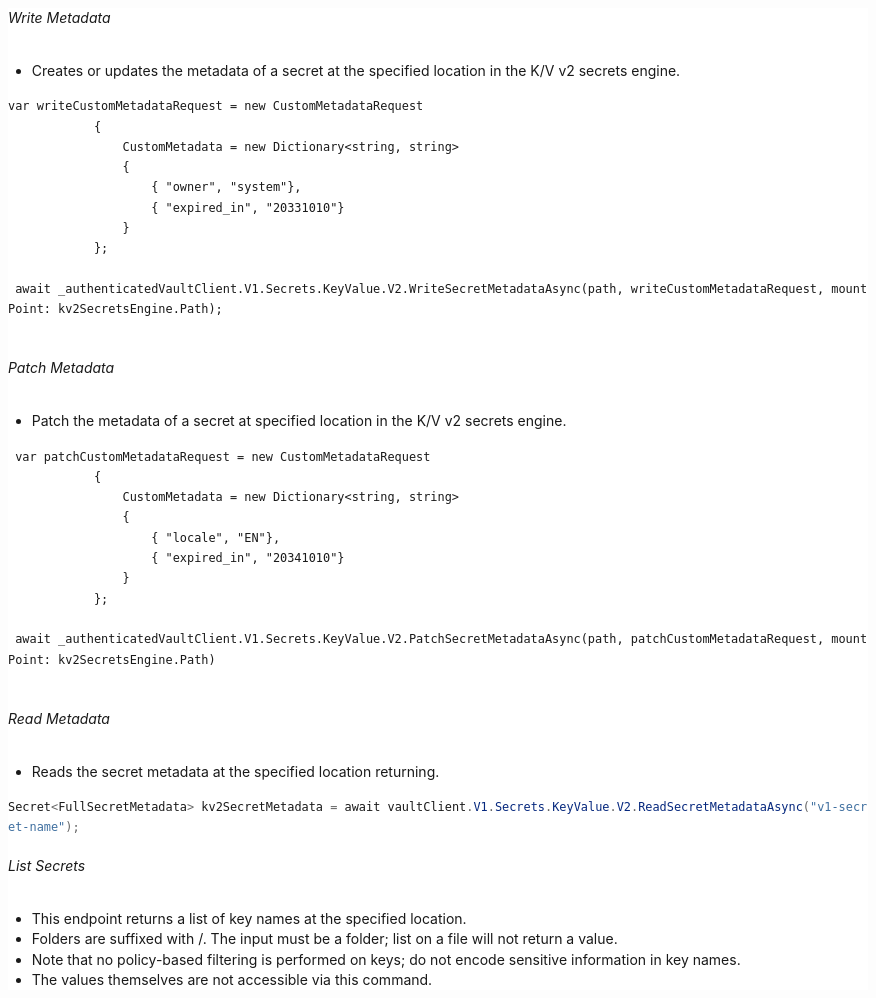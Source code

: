 ###### Write Metadata

- Creates or updates the metadata of a secret at the specified location in the K/V v2 secrets engine.

```
var writeCustomMetadataRequest = new CustomMetadataRequest
            {
                CustomMetadata = new Dictionary<string, string>
                {
                    { "owner", "system"},
                    { "expired_in", "20331010"}
                }
            };

 await _authenticatedVaultClient.V1.Secrets.KeyValue.V2.WriteSecretMetadataAsync(path, writeCustomMetadataRequest, mountPoint: kv2SecretsEngine.Path);
       
```

###### Patch Metadata

-  Patch the metadata of a secret at specified location in the K/V v2 secrets engine.

```
 var patchCustomMetadataRequest = new CustomMetadataRequest
            {
                CustomMetadata = new Dictionary<string, string>
                {
                    { "locale", "EN"},
                    { "expired_in", "20341010"}
                }
            };

 await _authenticatedVaultClient.V1.Secrets.KeyValue.V2.PatchSecretMetadataAsync(path, patchCustomMetadataRequest, mountPoint: kv2SecretsEngine.Path)
            
```

###### Read Metadata

- Reads the secret metadata at the specified location returning.

```cs
Secret<FullSecretMetadata> kv2SecretMetadata = await vaultClient.V1.Secrets.KeyValue.V2.ReadSecretMetadataAsync("v1-secret-name");
```

###### List Secrets

- This endpoint returns a list of key names at the specified location.
- Folders are suffixed with /. The input must be a folder; list on a file will not return a value.
- Note that no policy-based filtering is performed on keys; do not encode sensitive information in key names.
- The values themselves are not accessible via this command.
